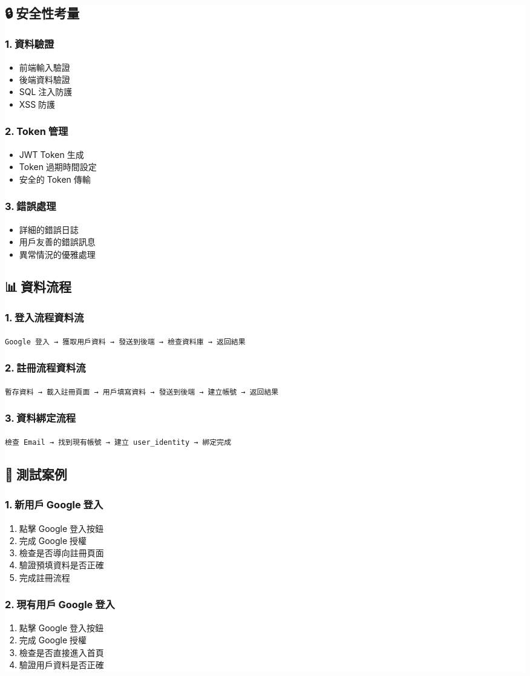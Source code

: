 
## 🔒 安全性考量

### 1. **資料驗證**
- 前端輸入驗證
- 後端資料驗證
- SQL 注入防護
- XSS 防護

### 2. **Token 管理**
- JWT Token 生成
- Token 過期時間設定
- 安全的 Token 傳輸

### 3. **錯誤處理**
- 詳細的錯誤日誌
- 用戶友善的錯誤訊息
- 異常情況的優雅處理

## 📊 資料流程

### 1. **登入流程資料流**
```
Google 登入 → 獲取用戶資料 → 發送到後端 → 檢查資料庫 → 返回結果
```

### 2. **註冊流程資料流**
```
暫存資料 → 載入註冊頁面 → 用戶填寫資料 → 發送到後端 → 建立帳號 → 返回結果
```

### 3. **資料綁定流程**
```
檢查 Email → 找到現有帳號 → 建立 user_identity → 綁定完成
```

## 🧪 測試案例

### 1. **新用戶 Google 登入**
1. 點擊 Google 登入按鈕
2. 完成 Google 授權
3. 檢查是否導向註冊頁面
4. 驗證預填資料是否正確
5. 完成註冊流程

### 2. **現有用戶 Google 登入**
1. 點擊 Google 登入按鈕
2. 完成 Google 授權
3. 檢查是否直接進入首頁
4. 驗證用戶資料是否正確
